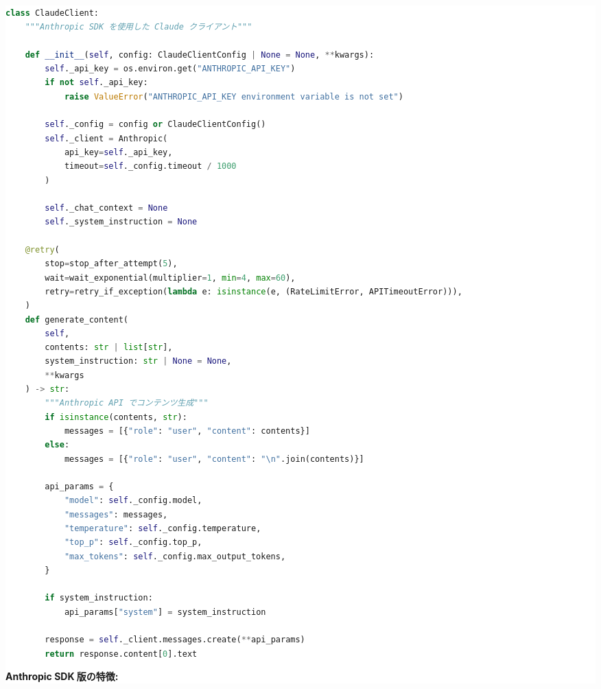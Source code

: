 ```python
class ClaudeClient:
    """Anthropic SDK を使用した Claude クライアント"""
    
    def __init__(self, config: ClaudeClientConfig | None = None, **kwargs):
        self._api_key = os.environ.get("ANTHROPIC_API_KEY")
        if not self._api_key:
            raise ValueError("ANTHROPIC_API_KEY environment variable is not set")
        
        self._config = config or ClaudeClientConfig()
        self._client = Anthropic(
            api_key=self._api_key,
            timeout=self._config.timeout / 1000
        )
        
        self._chat_context = None
        self._system_instruction = None
    
    @retry(
        stop=stop_after_attempt(5),
        wait=wait_exponential(multiplier=1, min=4, max=60),
        retry=retry_if_exception(lambda e: isinstance(e, (RateLimitError, APITimeoutError))),
    )
    def generate_content(
        self,
        contents: str | list[str],
        system_instruction: str | None = None,
        **kwargs
    ) -> str:
        """Anthropic API でコンテンツ生成"""
        if isinstance(contents, str):
            messages = [{"role": "user", "content": contents}]
        else:
            messages = [{"role": "user", "content": "\n".join(contents)}]
        
        api_params = {
            "model": self._config.model,
            "messages": messages,
            "temperature": self._config.temperature,
            "top_p": self._config.top_p,
            "max_tokens": self._config.max_output_tokens,
        }
        
        if system_instruction:
            api_params["system"] = system_instruction
        
        response = self._client.messages.create(**api_params)
        return response.content[0].text
```

**Anthropic SDK 版の特徴:**
